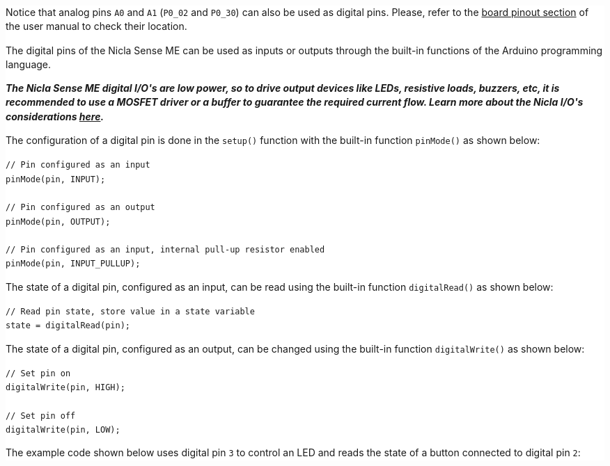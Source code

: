 Notice that analog pins `A0` and `A1` (`P0_02` and `P0_30`) can also be used as digital pins. Please, refer to the [board pinout section](#pinout) of the user manual to check their location.

The digital pins of the Nicla Sense ME can be used as inputs or outputs through the built-in functions of the Arduino programming language.

***The Nicla Sense ME digital I/O's are low power, so to drive output devices like LEDs, resistive loads, buzzers, etc, it is recommended to use a MOSFET driver or a buffer to guarantee the required current flow. Learn more about the Nicla I/O's considerations [here](https://docs.arduino.cc/learn/hardware/nicla-form-factor).***

The configuration of a digital pin is done in the `setup()` function with the built-in function `pinMode()` as shown below:

```arduino
// Pin configured as an input
pinMode(pin, INPUT);

// Pin configured as an output
pinMode(pin, OUTPUT);

// Pin configured as an input, internal pull-up resistor enabled
pinMode(pin, INPUT_PULLUP);
```

The state of a digital pin, configured as an input, can be read using the built-in function `digitalRead()` as shown below:

```arduino
// Read pin state, store value in a state variable
state = digitalRead(pin);
```

The state of a digital pin, configured as an output, can be changed using the built-in function `digitalWrite()` as shown below:

```arduino
// Set pin on
digitalWrite(pin, HIGH);

// Set pin off
digitalWrite(pin, LOW);
```

The example code shown below uses digital pin `3` to control an LED and reads the state of a button connected to digital pin `2`:
